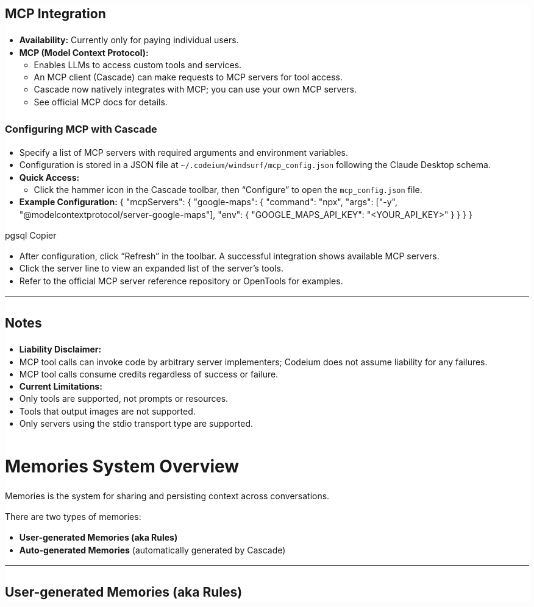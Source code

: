 
## MCP Integration
- **Availability:** Currently only for paying individual users.
- **MCP (Model Context Protocol):**
  - Enables LLMs to access custom tools and services.
  - An MCP client (Cascade) can make requests to MCP servers for tool access.
  - Cascade now natively integrates with MCP; you can use your own MCP servers.
  - See official MCP docs for details.

### Configuring MCP with Cascade
- Specify a list of MCP servers with required arguments and environment variables.
- Configuration is stored in a JSON file at `~/.codeium/windsurf/mcp_config.json` following the Claude Desktop schema.
- **Quick Access:**
  - Click the hammer icon in the Cascade toolbar, then “Configure” to open the `mcp_config.json` file.
- **Example Configuration:**
{ "mcpServers": { "google-maps": { "command": "npx", "args": ["-y", "@modelcontextprotocol/server-google-maps"], "env": { "GOOGLE_MAPS_API_KEY": "<YOUR_API_KEY>" } } } }

pgsql
Copier
- After configuration, click “Refresh” in the toolbar. A successful integration shows available MCP servers.
- Click the server line to view an expanded list of the server’s tools.
- Refer to the official MCP server reference repository or OpenTools for examples.

---

## Notes
- **Liability Disclaimer:**
- MCP tool calls can invoke code by arbitrary server implementers; Codeium does not assume liability for any failures.
- MCP tool calls consume credits regardless of success or failure.
- **Current Limitations:**
- Only tools are supported, not prompts or resources.
- Tools that output images are not supported.
- Only servers using the stdio transport type are supported.

# Memories System Overview

Memories is the system for sharing and persisting context across conversations.

There are two types of memories:
- **User-generated Memories (aka Rules)**
- **Auto-generated Memories** (automatically generated by Cascade)

---

## User-generated Memories (aka Rules)
